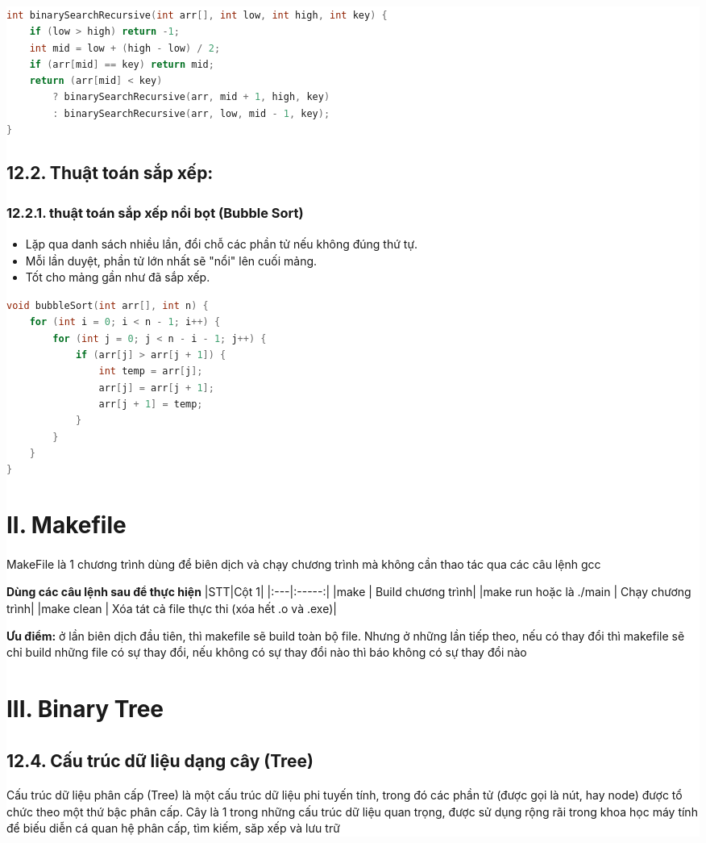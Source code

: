 ```c
int binarySearchRecursive(int arr[], int low, int high, int key) {
    if (low > high) return -1;
    int mid = low + (high - low) / 2;
    if (arr[mid] == key) return mid;
    return (arr[mid] < key) 
        ? binarySearchRecursive(arr, mid + 1, high, key)
        : binarySearchRecursive(arr, low, mid - 1, key);
}

```
## 12.2. Thuật toán sắp xếp:
### 12.2.1. thuật toán sắp xếp nổi bọt (Bubble Sort)
- Lặp qua danh sách nhiều lần, đổi chỗ các phần tử nếu không đúng thứ tự.
- Mỗi lần duyệt, phần tử lớn nhất sẽ "nổi" lên cuối mảng.
- Tốt cho mảng gần như đã sắp xếp.
```c
void bubbleSort(int arr[], int n) {
    for (int i = 0; i < n - 1; i++) {
        for (int j = 0; j < n - i - 1; j++) {
            if (arr[j] > arr[j + 1]) {
                int temp = arr[j];
                arr[j] = arr[j + 1];
                arr[j + 1] = temp;
            }
        }
    }
}
```
# II. Makefile
MakeFile là 1 chương trình dùng để biên dịch và chạy chương trình mà không cần thao tác qua các câu lệnh gcc 

**Dùng các câu lệnh sau để thực hiện**
|STT|Cột 1|
|:---|:-----:|
|make | Build chương trình|
|make run hoặc là ./main | Chạy chương trình|
|make clean |	Xóa tát cả file thực thi (xóa hết .o và .exe)|

**Ưu điểm:** 
ở lần biên dịch đầu tiên, thì makefile sẽ build toàn bộ file. Nhưng ở những lần tiếp theo, nếu có thay đổi thì makefile sẽ chỉ build những file có sự thay đổi, nếu không có sự thay đổi nào thì báo không có sự thay đổi nào

# III. Binary Tree
## 12.4. Cấu trúc dữ liệu dạng cây (Tree)
Cấu trúc dữ liệu phân cấp (Tree) là một cấu trúc dữ liệu phi tuyến tính, trong đó các phần tử (được gọi là nút, hay node) được tổ chức theo một thứ bậc phân cấp. Cây là 1 trong những cấu trúc dữ liệu quan trọng, được sử dụng rộng rãi trong khoa học máy tính để biếu diễn cá quan hệ phân cấp, tìm kiếm, săp xếp và lưu trữ
